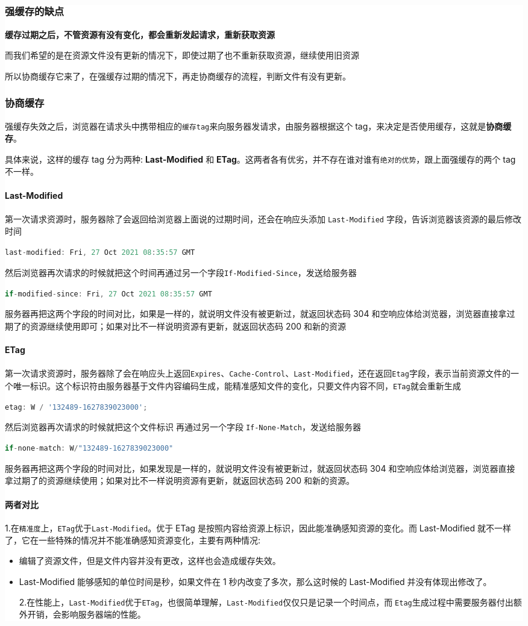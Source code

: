 ### 强缓存的缺点

**缓存过期之后，不管资源有没有变化，都会重新发起请求，重新获取资源**

而我们希望的是在资源文件没有更新的情况下，即使过期了也不重新获取资源，继续使用旧资源

所以协商缓存它来了，在强缓存过期的情况下，再走协商缓存的流程，判断文件有没有更新。

### 协商缓存

强缓存失效之后，浏览器在请求头中携带相应的`缓存tag`来向服务器发请求，由服务器根据这个 tag，来决定是否使用缓存，这就是**协商缓存**。

具体来说，这样的缓存 tag 分为两种: **Last-Modified** 和 **ETag**。这两者各有优劣，并不存在谁对谁有`绝对的优势`，跟上面强缓存的两个 tag 不一样。

#### Last-Modified

第一次请求资源时，服务器除了会返回给浏览器上面说的过期时间，还会在响应头添加 `Last-Modified` 字段，告诉浏览器该资源的最后修改时间

```js
last-modified: Fri, 27 Oct 2021 08:35:57 GMT
```

然后浏览器再次请求的时候就把这个时间再通过另一个字段`If-Modified-Since`，发送给服务器

```js
if-modified-since: Fri, 27 Oct 2021 08:35:57 GMT
```

服务器再把这两个字段的时间对比，如果是一样的，就说明文件没有被更新过，就返回状态码 304 和空响应体给浏览器，浏览器直接拿过期了的资源继续使用即可；如果对比不一样说明资源有更新，就返回状态码 200 和新的资源

#### ETag

第一次请求资源时，服务器除了会在响应头上返回`Expires`、`Cache-Control`、`Last-Modified`，还在返回`Etag`字段，表示当前资源文件的一个唯一标识。这个标识符由服务器基于文件内容编码生成，能精准感知文件的变化，只要文件内容不同，`ETag`就会重新生成

```js
etag: W / '132489-1627839023000';
```

然后浏览器再次请求的时候就把这个文件标识 再通过另一个字段 `If-None-Match`，发送给服务器

```js
if-none-match: W/"132489-1627839023000"
```

服务器再把这两个字段的时间对比，如果发现是一样的，就说明文件没有被更新过，就返回状态码 304 和空响应体给浏览器，浏览器直接拿过期了的资源继续使用；如果对比不一样说明资源有更新，就返回状态码 200 和新的资源。

#### 两者对比

1.在`精准度`上，`ETag`优于`Last-Modified`。优于 ETag 是按照内容给资源上标识，因此能准确感知资源的变化。而 Last-Modified 就不一样了，它在一些特殊的情况并不能准确感知资源变化，主要有两种情况:

- 编辑了资源文件，但是文件内容并没有更改，这样也会造成缓存失效。
- Last-Modified 能够感知的单位时间是秒，如果文件在 1 秒内改变了多次，那么这时候的 Last-Modified 并没有体现出修改了。

  2.在性能上，`Last-Modified`优于`ETag`，也很简单理解，`Last-Modified`仅仅只是记录一个时间点，而 `Etag`生成过程中需要服务器付出额外开销，会影响服务器端的性能。
